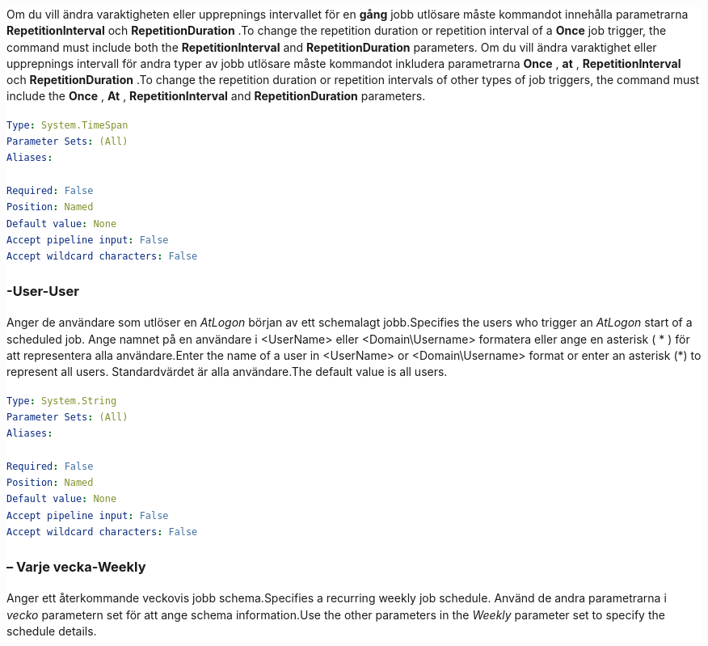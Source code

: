 <span data-ttu-id="5d93e-207">Om du vill ändra varaktigheten eller upprepnings intervallet för en **gång** jobb utlösare måste kommandot innehålla parametrarna **RepetitionInterval** och **RepetitionDuration** .</span><span class="sxs-lookup"><span data-stu-id="5d93e-207">To change the repetition duration or repetition interval of a **Once** job trigger, the command must include both the **RepetitionInterval** and **RepetitionDuration** parameters.</span></span>
<span data-ttu-id="5d93e-208">Om du vill ändra varaktighet eller upprepnings intervall för andra typer av jobb utlösare måste kommandot inkludera parametrarna **Once** , **at** , **RepetitionInterval** och **RepetitionDuration** .</span><span class="sxs-lookup"><span data-stu-id="5d93e-208">To change the repetition duration or repetition intervals of other types of job triggers, the command must include the **Once** , **At** , **RepetitionInterval** and **RepetitionDuration** parameters.</span></span>

```yaml
Type: System.TimeSpan
Parameter Sets: (All)
Aliases:

Required: False
Position: Named
Default value: None
Accept pipeline input: False
Accept wildcard characters: False
```

### <span data-ttu-id="5d93e-209">-User</span><span class="sxs-lookup"><span data-stu-id="5d93e-209">-User</span></span>
<span data-ttu-id="5d93e-210">Anger de användare som utlöser en *AtLogon* början av ett schemalagt jobb.</span><span class="sxs-lookup"><span data-stu-id="5d93e-210">Specifies the users who trigger an *AtLogon* start of a scheduled job.</span></span>
<span data-ttu-id="5d93e-211">Ange namnet på en användare i \<UserName\> eller \<Domain\Username\> formatera eller ange en asterisk ( \* ) för att representera alla användare.</span><span class="sxs-lookup"><span data-stu-id="5d93e-211">Enter the name of a user in \<UserName\> or \<Domain\Username\> format or enter an asterisk (\*) to represent all users.</span></span>
<span data-ttu-id="5d93e-212">Standardvärdet är alla användare.</span><span class="sxs-lookup"><span data-stu-id="5d93e-212">The default value is all users.</span></span>

```yaml
Type: System.String
Parameter Sets: (All)
Aliases:

Required: False
Position: Named
Default value: None
Accept pipeline input: False
Accept wildcard characters: False
```

### <span data-ttu-id="5d93e-213">– Varje vecka</span><span class="sxs-lookup"><span data-stu-id="5d93e-213">-Weekly</span></span>
<span data-ttu-id="5d93e-214">Anger ett återkommande veckovis jobb schema.</span><span class="sxs-lookup"><span data-stu-id="5d93e-214">Specifies a recurring weekly job schedule.</span></span>
<span data-ttu-id="5d93e-215">Använd de andra parametrarna i *vecko* parametern set för att ange schema information.</span><span class="sxs-lookup"><span data-stu-id="5d93e-215">Use the other parameters in the *Weekly* parameter set to specify the schedule details.</span></span>
